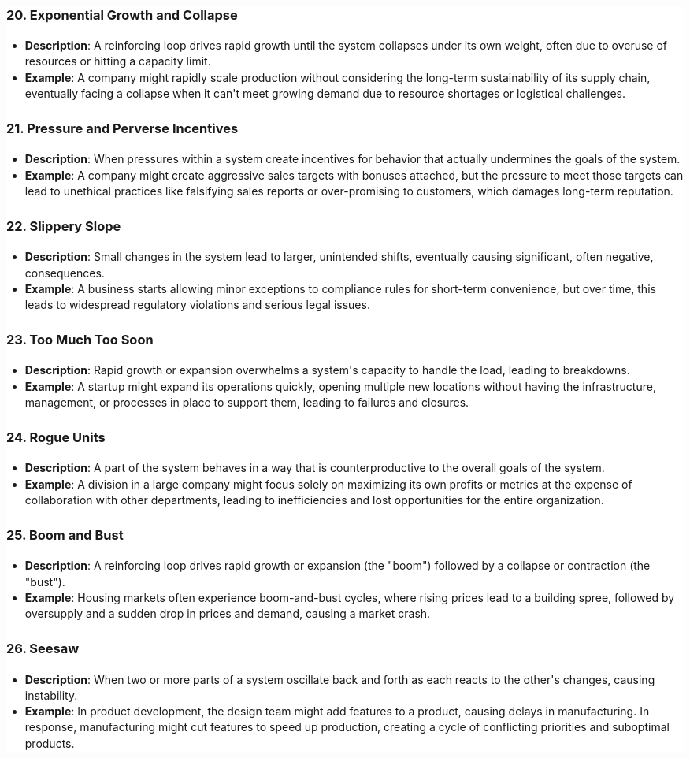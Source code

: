 ### 20. **Exponential Growth and Collapse**

-   **Description**: A reinforcing loop drives rapid growth until the system collapses under its own weight, often due to overuse of resources or hitting a capacity limit.
-   **Example**: A company might rapidly scale production without considering the long-term sustainability of its supply chain, eventually facing a collapse when it can't meet growing demand due to resource shortages or logistical challenges.

### 21. **Pressure and Perverse Incentives**

-   **Description**: When pressures within a system create incentives for behavior that actually undermines the goals of the system.
-   **Example**: A company might create aggressive sales targets with bonuses attached, but the pressure to meet those targets can lead to unethical practices like falsifying sales reports or over-promising to customers, which damages long-term reputation.

### 22. **Slippery Slope**

-   **Description**: Small changes in the system lead to larger, unintended shifts, eventually causing significant, often negative, consequences.
-   **Example**: A business starts allowing minor exceptions to compliance rules for short-term convenience, but over time, this leads to widespread regulatory violations and serious legal issues.

### 23. **Too Much Too Soon**

-   **Description**: Rapid growth or expansion overwhelms a system's capacity to handle the load, leading to breakdowns.
-   **Example**: A startup might expand its operations quickly, opening multiple new locations without having the infrastructure, management, or processes in place to support them, leading to failures and closures.

### 24. **Rogue Units**

-   **Description**: A part of the system behaves in a way that is counterproductive to the overall goals of the system.
-   **Example**: A division in a large company might focus solely on maximizing its own profits or metrics at the expense of collaboration with other departments, leading to inefficiencies and lost opportunities for the entire organization.

### 25. **Boom and Bust**

-   **Description**: A reinforcing loop drives rapid growth or expansion (the "boom") followed by a collapse or contraction (the "bust").
-   **Example**: Housing markets often experience boom-and-bust cycles, where rising prices lead to a building spree, followed by oversupply and a sudden drop in prices and demand, causing a market crash.

### 26. **Seesaw**

-   **Description**: When two or more parts of a system oscillate back and forth as each reacts to the other's changes, causing instability.
-   **Example**: In product development, the design team might add features to a product, causing delays in manufacturing. In response, manufacturing might cut features to speed up production, creating a cycle of conflicting priorities and suboptimal products.
